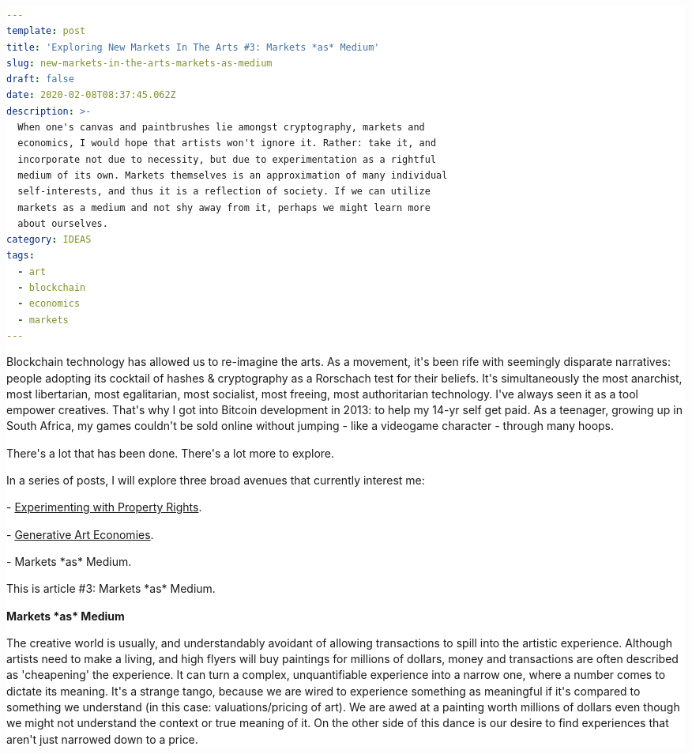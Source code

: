 ```yaml
---
template: post
title: 'Exploring New Markets In The Arts #3: Markets *as* Medium'
slug: new-markets-in-the-arts-markets-as-medium
draft: false
date: 2020-02-08T08:37:45.062Z
description: >-
  When one's canvas and paintbrushes lie amongst cryptography, markets and
  economics, I would hope that artists won't ignore it. Rather: take it, and
  incorporate not due to necessity, but due to experimentation as a rightful
  medium of its own. Markets themselves is an approximation of many individual
  self-interests, and thus it is a reflection of society. If we can utilize
  markets as a medium and not shy away from it, perhaps we might learn more
  about ourselves.
category: IDEAS
tags:
  - art
  - blockchain
  - economics
  - markets
---
```

Blockchain technology has allowed us to re-imagine the arts. As a movement, it's been rife with seemingly disparate narratives: people adopting its cocktail of hashes & cryptography as a Rorschach test for their beliefs. It's simultaneously the most anarchist, most libertarian, most egalitarian, most socialist, most freeing, most authoritarian technology. I've always seen it as a tool empower creatives. That's why I got into Bitcoin development in 2013: to help my 14-yr self get paid. As a teenager, growing up in South Africa, my games couldn't be sold online without jumping - like a videogame character - through many hoops.

There's a lot that has been done. There's a lot more to explore.

In a series of posts, I will explore three broad avenues that currently interest me:

\- [Experimenting with Property Rights](https://blog.simondlr.com/new-markets-in-the-arts-property-rights).

\- [Generative Art Economies](https://blog.simondlr.com/new-markets-in-the-arts-generative-art-economies).

\- Markets \*as\* Medium.

This is article #3: Markets \*as\* Medium.

**Markets \*as\* Medium**

The creative world is usually, and understandably avoidant of allowing transactions to spill into the artistic experience. Although artists need to make a living, and high flyers will buy paintings for millions of dollars, money and transactions are often described as 'cheapening' the experience. It can turn a complex, unquantifiable experience into a narrow one, where a number comes to dictate its meaning. It's a strange tango, because we are wired to experience something as meaningful if it's compared to something we understand (in this case: valuations/pricing of art). We are awed at a painting worth millions of dollars even though we might not understand the context or true meaning of it. On the other side of this dance is our desire to find experiences that aren't just narrowed down to a price.
